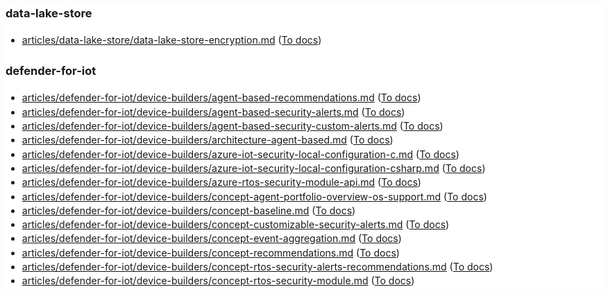 ### data-lake-store
- [articles/data-lake-store/data-lake-store-encryption.md](https://github.com/MicrosoftDocs/azure-docs/compare/456417a..30cda48#diff-d7b31d612be512da10fa77de3304b6021a5c88d38598fb275619597007042a60) ([To docs](https://docs.microsoft.com/en-us/azure/data-lake-store/data-lake-store-encryption?WT.mc_id=AZ-MVP-5003408))
    
### defender-for-iot
- [articles/defender-for-iot/device-builders/agent-based-recommendations.md](https://github.com/MicrosoftDocs/azure-docs/compare/456417a..30cda48#diff-0ac434f1e45a87430b5aae50c7c82dbf2528b4705ef7bf5dff9804459bbf91bd) ([To docs](https://docs.microsoft.com/en-us/azure/defender-for-iot/device-builders/agent-based-recommendations?WT.mc_id=AZ-MVP-5003408))
- [articles/defender-for-iot/device-builders/agent-based-security-alerts.md](https://github.com/MicrosoftDocs/azure-docs/compare/456417a..30cda48#diff-7775e1424450e7d8c10502800c74360e20576bb6e348256e5954e9e5fa3aeea3) ([To docs](https://docs.microsoft.com/en-us/azure/defender-for-iot/device-builders/agent-based-security-alerts?WT.mc_id=AZ-MVP-5003408))
- [articles/defender-for-iot/device-builders/agent-based-security-custom-alerts.md](https://github.com/MicrosoftDocs/azure-docs/compare/456417a..30cda48#diff-7523dc4442666a1c7b01bb47d0782cf50d4acb1c7ff08d646c22220d0e5eea62) ([To docs](https://docs.microsoft.com/en-us/azure/defender-for-iot/device-builders/agent-based-security-custom-alerts?WT.mc_id=AZ-MVP-5003408))
- [articles/defender-for-iot/device-builders/architecture-agent-based.md](https://github.com/MicrosoftDocs/azure-docs/compare/456417a..30cda48#diff-0601c2d4485c85ce371f9514d70f0df1cb5375a733c6b7181cb333216b7326a6) ([To docs](https://docs.microsoft.com/en-us/azure/defender-for-iot/device-builders/architecture-agent-based?WT.mc_id=AZ-MVP-5003408))
- [articles/defender-for-iot/device-builders/azure-iot-security-local-configuration-c.md](https://github.com/MicrosoftDocs/azure-docs/compare/456417a..30cda48#diff-32a5776319bf1c2752ab1225630cd79236c9d616991c7b7a985ebef4da449b74) ([To docs](https://docs.microsoft.com/en-us/azure/defender-for-iot/device-builders/azure-iot-security-local-configuration-c?WT.mc_id=AZ-MVP-5003408))
- [articles/defender-for-iot/device-builders/azure-iot-security-local-configuration-csharp.md](https://github.com/MicrosoftDocs/azure-docs/compare/456417a..30cda48#diff-4cb0aae55b66e4bda081b55cec514b87b9887a398f5fb3365e04943eb557863d) ([To docs](https://docs.microsoft.com/en-us/azure/defender-for-iot/device-builders/azure-iot-security-local-configuration-csharp?WT.mc_id=AZ-MVP-5003408))
- [articles/defender-for-iot/device-builders/azure-rtos-security-module-api.md](https://github.com/MicrosoftDocs/azure-docs/compare/456417a..30cda48#diff-cae77948074cc5db915b44e44ae69870119a8f699e9239136c9f7c43a4fd822d) ([To docs](https://docs.microsoft.com/en-us/azure/defender-for-iot/device-builders/azure-rtos-security-module-api?WT.mc_id=AZ-MVP-5003408))
- [articles/defender-for-iot/device-builders/concept-agent-portfolio-overview-os-support.md](https://github.com/MicrosoftDocs/azure-docs/compare/456417a..30cda48#diff-0a93f83b3c65d4600339b3ba2d6e8cb2b9a6e55a0dd502a519ff106d501abd31) ([To docs](https://docs.microsoft.com/en-us/azure/defender-for-iot/device-builders/concept-agent-portfolio-overview-os-support?WT.mc_id=AZ-MVP-5003408))
- [articles/defender-for-iot/device-builders/concept-baseline.md](https://github.com/MicrosoftDocs/azure-docs/compare/456417a..30cda48#diff-c22d2334bf64fa7192af33ecf4d5fd5769147d1574db1f4268952d1e990254a6) ([To docs](https://docs.microsoft.com/en-us/azure/defender-for-iot/device-builders/concept-baseline?WT.mc_id=AZ-MVP-5003408))
- [articles/defender-for-iot/device-builders/concept-customizable-security-alerts.md](https://github.com/MicrosoftDocs/azure-docs/compare/456417a..30cda48#diff-6593e3fdf9e5899e7e05ceac50bddaa80fbbe8510973d64068392e9afa693882) ([To docs](https://docs.microsoft.com/en-us/azure/defender-for-iot/device-builders/concept-customizable-security-alerts?WT.mc_id=AZ-MVP-5003408))
- [articles/defender-for-iot/device-builders/concept-event-aggregation.md](https://github.com/MicrosoftDocs/azure-docs/compare/456417a..30cda48#diff-b6832a608fa67657f97d00396f523417ab2dfc0d6f15fc09ffb5b277e46d517b) ([To docs](https://docs.microsoft.com/en-us/azure/defender-for-iot/device-builders/concept-event-aggregation?WT.mc_id=AZ-MVP-5003408))
- [articles/defender-for-iot/device-builders/concept-recommendations.md](https://github.com/MicrosoftDocs/azure-docs/compare/456417a..30cda48#diff-9e93cebe1b7458d267baf9912246f3ee80fb2b3c49fee1e2da09787deb485dcb) ([To docs](https://docs.microsoft.com/en-us/azure/defender-for-iot/device-builders/concept-recommendations?WT.mc_id=AZ-MVP-5003408))
- [articles/defender-for-iot/device-builders/concept-rtos-security-alerts-recommendations.md](https://github.com/MicrosoftDocs/azure-docs/compare/456417a..30cda48#diff-e5502dda113bd7d24955194516f78fd2d193602aa5063104ebd8cb516474e6a4) ([To docs](https://docs.microsoft.com/en-us/azure/defender-for-iot/device-builders/concept-rtos-security-alerts-recommendations?WT.mc_id=AZ-MVP-5003408))
- [articles/defender-for-iot/device-builders/concept-rtos-security-module.md](https://github.com/MicrosoftDocs/azure-docs/compare/456417a..30cda48#diff-1cbee76d764559eb7f7f03b7c4d9bc7deb6a48d1e210b88983e70d30a43a2c56) ([To docs](https://docs.microsoft.com/en-us/azure/defender-for-iot/device-builders/concept-rtos-security-module?WT.mc_id=AZ-MVP-5003408))